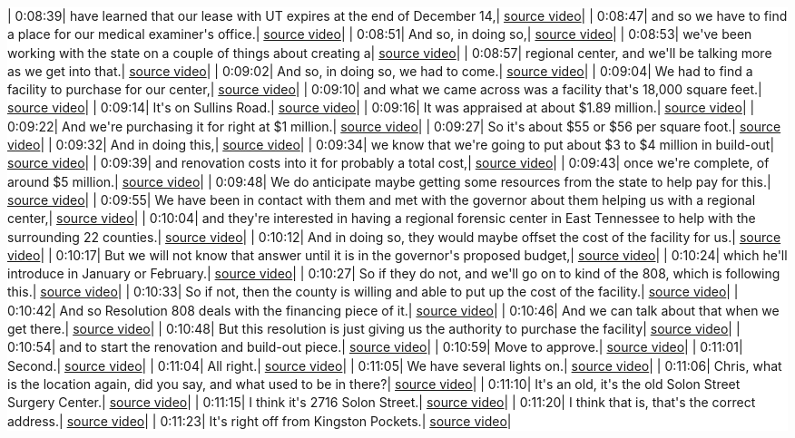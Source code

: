 | 0:08:39| have learned that our lease with UT expires at the end of December 14,| [source video](https://archive.org/details/CoComWS131021?start=519)|
| 0:08:47| and so we have to find a place for our medical examiner's office.| [source video](https://archive.org/details/CoComWS131021?start=527)|
| 0:08:51| And so, in doing so,| [source video](https://archive.org/details/CoComWS131021?start=531)|
| 0:08:53| we've been working with the state on a couple of things about creating a| [source video](https://archive.org/details/CoComWS131021?start=533)|
| 0:08:57| regional center, and we'll be talking more as we get into that.| [source video](https://archive.org/details/CoComWS131021?start=537)|
| 0:09:02| And so, in doing so, we had to come.| [source video](https://archive.org/details/CoComWS131021?start=542)|
| 0:09:04| We had to find a facility to purchase for our center,| [source video](https://archive.org/details/CoComWS131021?start=544)|
| 0:09:10| and what we came across was a facility that's 18,000 square feet.| [source video](https://archive.org/details/CoComWS131021?start=550)|
| 0:09:14| It's on Sullins Road.| [source video](https://archive.org/details/CoComWS131021?start=554)|
| 0:09:16| It was appraised at about $1.89 million.| [source video](https://archive.org/details/CoComWS131021?start=556)|
| 0:09:22| And we're purchasing it for right at $1 million.| [source video](https://archive.org/details/CoComWS131021?start=562)|
| 0:09:27| So it's about $55 or $56 per square foot.| [source video](https://archive.org/details/CoComWS131021?start=567)|
| 0:09:32| And in doing this,| [source video](https://archive.org/details/CoComWS131021?start=572)|
| 0:09:34| we know that we're going to put about $3 to $4 million in build-out| [source video](https://archive.org/details/CoComWS131021?start=574)|
| 0:09:39| and renovation costs into it for probably a total cost,| [source video](https://archive.org/details/CoComWS131021?start=579)|
| 0:09:43| once we're complete, of around $5 million.| [source video](https://archive.org/details/CoComWS131021?start=583)|
| 0:09:48| We do anticipate maybe getting some resources from the state to help pay for this.| [source video](https://archive.org/details/CoComWS131021?start=588)|
| 0:09:55| We have been in contact with them and met with the governor about them helping us with a regional center,| [source video](https://archive.org/details/CoComWS131021?start=595)|
| 0:10:04| and they're interested in having a regional forensic center in East Tennessee to help with the surrounding 22 counties.| [source video](https://archive.org/details/CoComWS131021?start=604)|
| 0:10:12| And in doing so, they would maybe offset the cost of the facility for us.| [source video](https://archive.org/details/CoComWS131021?start=612)|
| 0:10:17| But we will not know that answer until it is in the governor's proposed budget,| [source video](https://archive.org/details/CoComWS131021?start=617)|
| 0:10:24| which he'll introduce in January or February.| [source video](https://archive.org/details/CoComWS131021?start=624)|
| 0:10:27| So if they do not, and we'll go on to kind of the 808, which is following this.| [source video](https://archive.org/details/CoComWS131021?start=627)|
| 0:10:33| So if not, then the county is willing and able to put up the cost of the facility.| [source video](https://archive.org/details/CoComWS131021?start=633)|
| 0:10:42| And so Resolution 808 deals with the financing piece of it.| [source video](https://archive.org/details/CoComWS131021?start=642)|
| 0:10:46| And we can talk about that when we get there.| [source video](https://archive.org/details/CoComWS131021?start=646)|
| 0:10:48| But this resolution is just giving us the authority to purchase the facility| [source video](https://archive.org/details/CoComWS131021?start=648)|
| 0:10:54| and to start the renovation and build-out piece.| [source video](https://archive.org/details/CoComWS131021?start=654)|
| 0:10:59| Move to approve.| [source video](https://archive.org/details/CoComWS131021?start=659)|
| 0:11:01| Second.| [source video](https://archive.org/details/CoComWS131021?start=661)|
| 0:11:04| All right.| [source video](https://archive.org/details/CoComWS131021?start=664)|
| 0:11:05| We have several lights on.| [source video](https://archive.org/details/CoComWS131021?start=665)|
| 0:11:06| Chris, what is the location again, did you say, and what used to be in there?| [source video](https://archive.org/details/CoComWS131021?start=666)|
| 0:11:10| It's an old, it's the old Solon Street Surgery Center.| [source video](https://archive.org/details/CoComWS131021?start=670)|
| 0:11:15| I think it's 2716 Solon Street.| [source video](https://archive.org/details/CoComWS131021?start=675)|
| 0:11:20| I think that is, that's the correct address.| [source video](https://archive.org/details/CoComWS131021?start=680)|
| 0:11:23| It's right off from Kingston Pockets.| [source video](https://archive.org/details/CoComWS131021?start=683)|